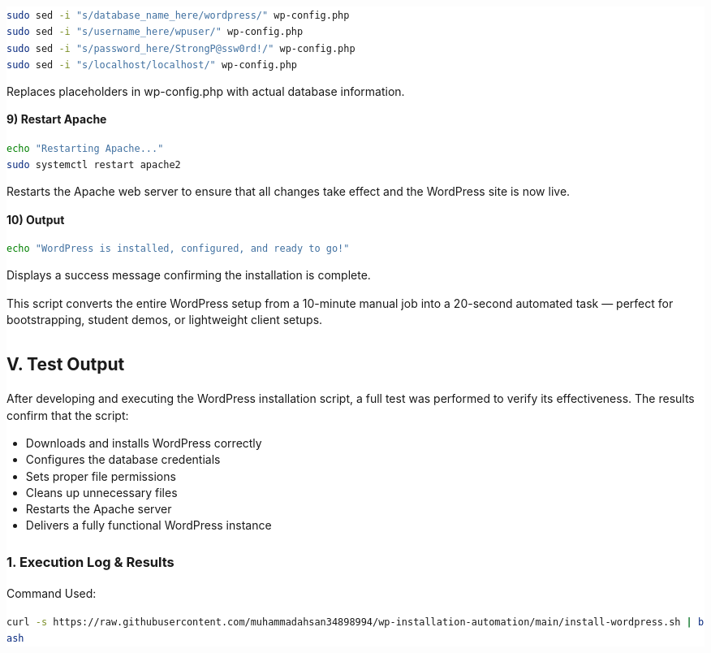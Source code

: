 ```bash
sudo sed -i "s/database_name_here/wordpress/" wp-config.php
sudo sed -i "s/username_here/wpuser/" wp-config.php
sudo sed -i "s/password_here/StrongP@ssw0rd!/" wp-config.php
sudo sed -i "s/localhost/localhost/" wp-config.php
```

Replaces placeholders in wp-config.php with actual database information.

**9) Restart Apache**

```bash
echo "Restarting Apache..."
sudo systemctl restart apache2
```

Restarts the Apache web server to ensure that all changes take effect and the WordPress site is now live.

**10) Output**

```bash
echo "WordPress is installed, configured, and ready to go!"
```

Displays a success message confirming the installation is complete.

This script converts the entire WordPress setup from a 10-minute manual job into a 20-second automated task — perfect for bootstrapping, student demos, or lightweight client setups.

## V. Test Output

After developing and executing the WordPress installation script, a full test was performed to verify its effectiveness. The results confirm that the script:

- Downloads and installs WordPress correctly
- Configures the database credentials
- Sets proper file permissions
- Cleans up unnecessary files
- Restarts the Apache server
- Delivers a fully functional WordPress instance

### 1. Execution Log & Results

Command Used:

```bash
curl -s https://raw.githubusercontent.com/muhammadahsan34898994/wp-installation-automation/main/install-wordpress.sh | bash
```
